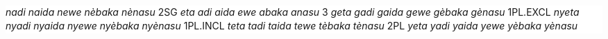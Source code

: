 <td><em>nadi</em></td>
<td><em>naida</em></td>
<td><em>newe</em></td>
<td><em>nèbaka</em></td>
<td><em>nènasu</em></td>
</tr>
<tr>
<td>2SG</td>
<td><em>eta</em></td>
<td><em>adi</em></td>
<td><em>aida</em></td>
<td><em>ewe</em></td>
<td><em>abaka</em></td>
<td><em>anasu</em></td>
</tr>
<tr>
<td>3</td>
<td><em>geta</em></td>
<td><em>gadi</em></td>
<td><em>gaida</em></td>
<td><em>gewe</em></td>
<td><em>gèbaka</em></td>
<td><em>gènasu</em></td>
</tr>
<tr>
<td>1PL.EXCL</td>
<td><em>nyeta</em></td>
<td><em>nyadi</em></td>
<td><em>nyaida</em></td>
<td><em>nyewe</em></td>
<td><em>nyèbaka</em></td>
<td><em>nyènasu</em></td>
</tr>
<tr>
<td>1PL.INCL</td>
<td><em>teta</em></td>
<td><em>tadi</em></td>
<td><em>taida</em></td>
<td><em>tewe</em></td>
<td><em>tèbaka</em></td>
<td><em>tènasu</em></td>
</tr>
<tr>
<td>2PL</td>
<td><em>yeta</em></td>
<td><em>yadi</em></td>
<td><em>yaida</em></td>
<td><em>yewe</em></td>
<td><em>yèbaka</em></td>
<td><em>yènasu</em></td>
</tr>
</tbody>
</table>
